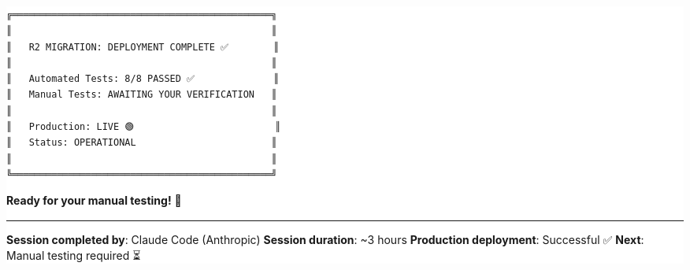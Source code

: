 ```
╔══════════════════════════════════════════════╗
║                                              ║
║   R2 MIGRATION: DEPLOYMENT COMPLETE ✅        ║
║                                              ║
║   Automated Tests: 8/8 PASSED ✅              ║
║   Manual Tests: AWAITING YOUR VERIFICATION   ║
║                                              ║
║   Production: LIVE 🟢                         ║
║   Status: OPERATIONAL                        ║
║                                              ║
╚══════════════════════════════════════════════╝
```

**Ready for your manual testing!** 🚀

---

**Session completed by**: Claude Code (Anthropic)
**Session duration**: ~3 hours
**Production deployment**: Successful ✅
**Next**: Manual testing required ⏳
